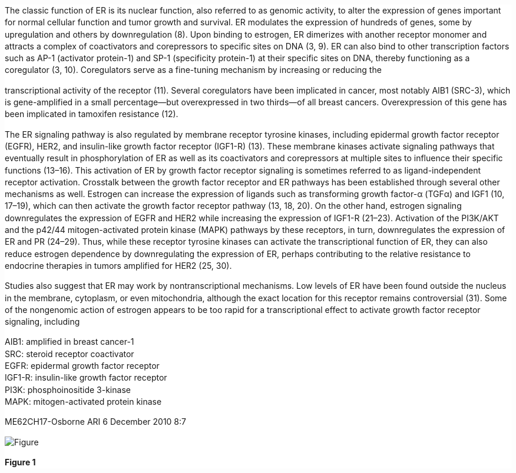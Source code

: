 The classic function of ER is its nuclear function, also referred to as genomic activity, to alter the expression of genes important for normal cellular function and tumor growth and survival. ER modulates the expression of hundreds of genes, some by upregulation and others by downregulation (8). Upon binding to estrogen, ER dimerizes with another receptor monomer and attracts a complex of coactivators and corepressors to specific sites on DNA (3, 9). ER can also bind to other transcription factors such as AP-1 (activator protein-1) and SP-1 (specificity protein-1) at their specific sites on DNA, thereby functioning as a coregulator (3, 10). Coregulators serve as a fine-tuning mechanism by increasing or reducing the

transcriptional activity of the receptor (11). Several coregulators have been implicated in cancer, most notably AIB1 (SRC-3), which is gene-amplified in a small percentage—but overexpressed in two thirds—of all breast cancers. Overexpression of this gene has been implicated in tamoxifen resistance (12).

The ER signaling pathway is also regulated by membrane receptor tyrosine kinases, including epidermal growth factor receptor (EGFR), HER2, and insulin-like growth factor receptor (IGF1-R) (13). These membrane kinases activate signaling pathways that eventually result in phosphorylation of ER as well as its coactivators and corepressors at multiple sites to influence their specific functions (13–16). This activation of ER by growth factor receptor signaling is sometimes referred to as ligand-independent receptor activation. Crosstalk between the growth factor receptor and ER pathways has been established through several other mechanisms as well. Estrogen can increase the expression of ligands such as transforming growth factor-α (TGFα) and IGF1 (10, 17–19), which can then activate the growth factor receptor pathway (13, 18, 20). On the other hand, estrogen signaling downregulates the expression of EGFR and HER2 while increasing the expression of IGF1-R (21–23). Activation of the PI3K/AKT and the p42/44 mitogen-activated protein kinase (MAPK) pathways by these receptors, in turn, downregulates the expression of ER and PR (24–29). Thus, while these receptor tyrosine kinases can activate the transcriptional function of ER, they can also reduce estrogen dependence by downregulating the expression of ER, perhaps contributing to the relative resistance to endocrine therapies in tumors amplified for HER2 (25, 30).

Studies also suggest that ER may work by nontranscriptional mechanisms. Low levels of ER have been found outside the nucleus in the membrane, cytoplasm, or even mitochondria, although the exact location for this receptor remains controversial (31). Some of the nongenomic action of estrogen appears to be too rapid for a transcriptional effect to activate growth factor receptor signaling, including

AIB1: amplified in breast cancer-1  
SRC: steroid receptor coactivator  
EGFR: epidermal growth factor receptor  
IGF1-R: insulin-like growth factor receptor  
PI3K: phosphoinositide 3-kinase  
MAPK: mitogen-activated protein kinase

ME62CH17-Osborne ARI 6 December 2010 8:7

![Figure](attachment://image.png)

**Figure 1**

